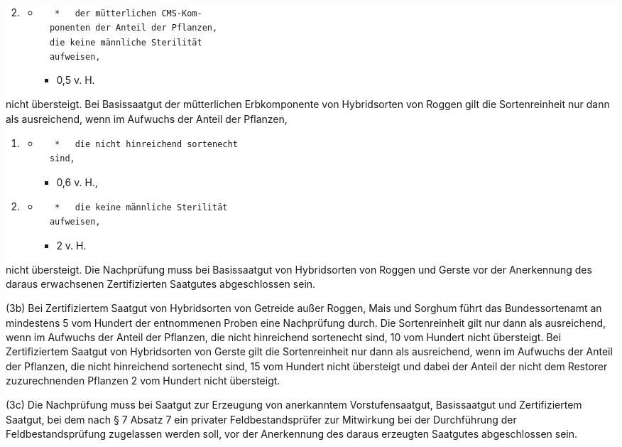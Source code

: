 






2.
    *        *   der mütterlichen CMS-Kom-
            ponenten der Anteil der Pflanzen,
            die keine männliche Sterilität
            aufweisen,

        *   0,5 v. H.






nicht übersteigt. Bei Basissaatgut der mütterlichen Erbkomponente von
Hybridsorten von Roggen gilt die Sortenreinheit nur dann als
ausreichend, wenn im Aufwuchs der Anteil der Pflanzen,

1.
    *        *   die nicht hinreichend sortenecht
            sind,

        *   0,6 v. H.,





2.
    *        *   die keine männliche Sterilität
            aufweisen,

        *   2 v. H.






nicht übersteigt. Die Nachprüfung muss bei Basissaatgut von
Hybridsorten von Roggen und Gerste vor der Anerkennung des daraus
erwachsenen Zertifizierten Saatgutes abgeschlossen sein.

(3b) Bei Zertifiziertem Saatgut von Hybridsorten von Getreide außer
Roggen, Mais und Sorghum führt das Bundessortenamt an mindestens 5 vom
Hundert der entnommenen Proben eine Nachprüfung durch. Die
Sortenreinheit gilt nur dann als ausreichend, wenn im Aufwuchs der
Anteil der Pflanzen, die nicht hinreichend sortenecht sind, 10 vom
Hundert nicht übersteigt. Bei Zertifiziertem Saatgut von Hybridsorten
von Gerste gilt die Sortenreinheit nur dann als ausreichend, wenn im
Aufwuchs der Anteil der Pflanzen, die nicht hinreichend sortenecht
sind, 15 vom Hundert nicht übersteigt und dabei der Anteil der nicht
dem Restorer zuzurechnenden Pflanzen 2 vom Hundert nicht übersteigt.

(3c) Die Nachprüfung muss bei Saatgut zur Erzeugung von anerkanntem
Vorstufensaatgut, Basissaatgut und Zertifiziertem Saatgut, bei dem
nach § 7 Absatz 7 ein privater Feldbestandsprüfer zur Mitwirkung bei
der Durchführung der Feldbestandsprüfung zugelassen werden soll, vor
der Anerkennung des daraus erzeugten Saatgutes abgeschlossen sein.
